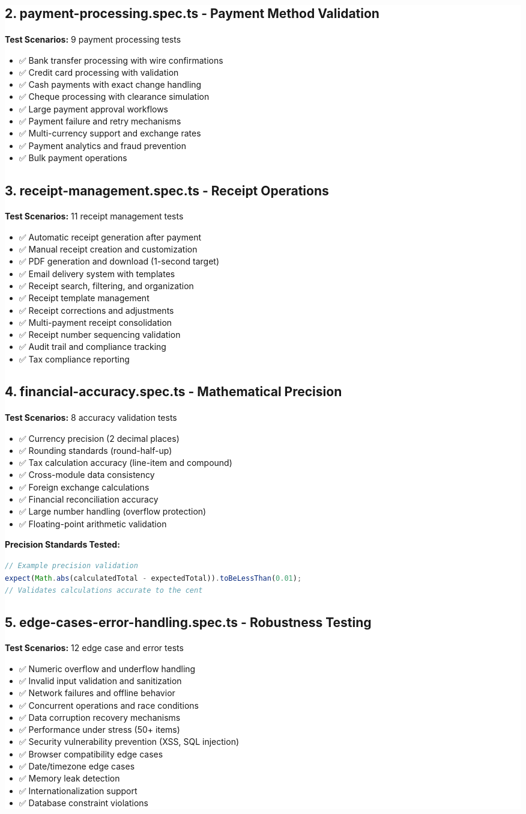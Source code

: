 ## 2. **payment-processing.spec.ts** - Payment Method Validation
**Test Scenarios:** 9 payment processing tests
- ✅ Bank transfer processing with wire confirmations
- ✅ Credit card processing with validation
- ✅ Cash payments with exact change handling
- ✅ Cheque processing with clearance simulation
- ✅ Large payment approval workflows
- ✅ Payment failure and retry mechanisms
- ✅ Multi-currency support and exchange rates
- ✅ Payment analytics and fraud prevention
- ✅ Bulk payment operations

## 3. **receipt-management.spec.ts** - Receipt Operations
**Test Scenarios:** 11 receipt management tests
- ✅ Automatic receipt generation after payment
- ✅ Manual receipt creation and customization
- ✅ PDF generation and download (1-second target)
- ✅ Email delivery system with templates
- ✅ Receipt search, filtering, and organization
- ✅ Receipt template management
- ✅ Receipt corrections and adjustments
- ✅ Multi-payment receipt consolidation
- ✅ Receipt number sequencing validation
- ✅ Audit trail and compliance tracking
- ✅ Tax compliance reporting

## 4. **financial-accuracy.spec.ts** - Mathematical Precision
**Test Scenarios:** 8 accuracy validation tests
- ✅ Currency precision (2 decimal places)
- ✅ Rounding standards (round-half-up)
- ✅ Tax calculation accuracy (line-item and compound)
- ✅ Cross-module data consistency
- ✅ Foreign exchange calculations
- ✅ Financial reconciliation accuracy
- ✅ Large number handling (overflow protection)
- ✅ Floating-point arithmetic validation

**Precision Standards Tested:**
```typescript
// Example precision validation
expect(Math.abs(calculatedTotal - expectedTotal)).toBeLessThan(0.01);
// Validates calculations accurate to the cent
```

## 5. **edge-cases-error-handling.spec.ts** - Robustness Testing
**Test Scenarios:** 12 edge case and error tests
- ✅ Numeric overflow and underflow handling
- ✅ Invalid input validation and sanitization
- ✅ Network failures and offline behavior
- ✅ Concurrent operations and race conditions
- ✅ Data corruption recovery mechanisms
- ✅ Performance under stress (50+ items)
- ✅ Security vulnerability prevention (XSS, SQL injection)
- ✅ Browser compatibility edge cases
- ✅ Date/timezone edge cases
- ✅ Memory leak detection
- ✅ Internationalization support
- ✅ Database constraint violations
